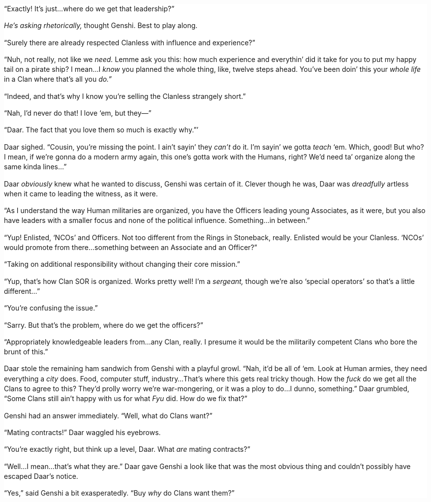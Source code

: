 “Exactly! It’s just...where do we get that leadership?”

*He’s asking rhetorically,* thought Genshi. Best to play along.

“Surely there are already respected Clanless with influence and experience?”

“Nuh, not really, not like we *need.* Lemme ask you this: how much experience and everythin’ did it take for you to put my happy tail on a pirate ship? I mean...I *know* you planned the whole thing, like, twelve steps ahead. You’ve been doin’ this your *whole life* in a Clan where that’s all you *do.”*

“Indeed, and that’s why I know you’re selling the Clanless strangely short.”

“Nah, I’d never do that! I love ‘em, but they—”

“Daar. The fact that you love them so much is exactly why.”’

Daar sighed. “Cousin, you’re missing the point. I ain’t sayin’ they *can’t* do it. I’m sayin’ we gotta *teach* ‘em. Which, good! But who? I mean, if we’re gonna do a modern army again, this one’s gotta work with the Humans, right? We’d need ta’ organize along the same kinda lines…”

Daar *obviously* knew what he wanted to discuss, Genshi was certain of it. Clever though he was, Daar was *dreadfully* artless when it came to leading the witness, as it were.

“As I understand the way Human militaries are organized, you have the Officers leading young Associates, as it were, but you also have leaders with a smaller focus and none of the political influence. Something…in between.”

“Yup! Enlisted, ‘NCOs’ and Officers. Not too different from the Rings in Stoneback, really. Enlisted would be your Clanless. ‘NCOs’ would promote from there…something between an Associate and an Officer?”

“Taking on additional responsibility without changing their core mission.”

“Yup, that’s how Clan SOR is organized. Works pretty well! I’m a *sergeant,* though we’re also ‘special operators’ so that’s a little different…”

“You’re confusing the issue.”

“Sarry. But that’s the problem, where do we get the officers?”

“Appropriately knowledgeable leaders from…any Clan, really. I presume it would be the militarily competent Clans who bore the brunt of this.”

Daar stole the remaining ham sandwich from Genshi with a playful growl. “Nah, it’d be all of ‘em. Look at Human armies, they need everything a *city* does. Food, computer stuff, industry…That’s where this gets real tricky though. How the *fuck* do we get all the Clans to agree to this? They’d prolly worry we’re war-mongering, or it was a ploy to do…I dunno, something.” Daar grumbled, “Some Clans still ain’t happy with us for what *Fyu* did. How do we fix that?”

Genshi had an answer immediately. “Well, what do Clans want?”

“Mating contracts!” Daar waggled his eyebrows.

“You’re exactly right, but think up a level, Daar. What *are* mating contracts?”

“Well…I mean…that’s what they are.” Daar gave Genshi a look like that was the most obvious thing and couldn’t possibly have escaped Daar’s notice.

“Yes,” said Genshi a bit exasperatedly. “Buy *why* do Clans want them?”
